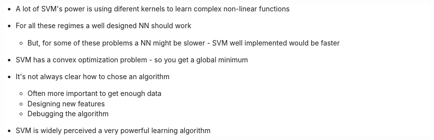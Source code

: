   - A lot of SVM's power is using diferent kernels to learn complex
    non-linear functions

  - For all these regimes a well designed NN should work
    
      - But, for some of these problems a NN might be slower - SVM well
        implemented would be faster

  - SVM has a convex optimization problem - so you get a global minimum

  - It's not always clear how to chose an algorithm
    
      - Often more important to get enough data
      - Designing new features
      - Debugging the algorithm

  - SVM is widely perceived a very powerful learning algorithm

  

